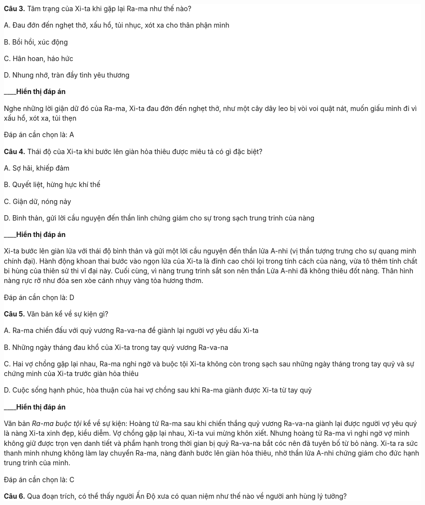 **Câu 3.** Tâm trạng của Xi-ta khi gặp lại Ra-ma như thế nào?

A. Đau đớn đến nghẹt thở, xấu hổ, tủi nhục, xót xa cho thân phận mình

B. Bồi hồi, xúc động

C. Hân hoan, háo hức

D. Nhung nhớ, tràn đầy tình yêu thương

____**Hiển thị đáp án**

Nghe những lời giận dữ đó của Ra-ma, Xi-ta đau đớn đến nghẹt thở, như một cây dây leo bị vòi voi quật nát, muốn giấu mình đi vì xấu hổ, xót xa, tủi thẹn

Đáp án cần chọn là: A

**Câu 4.** Thái độ của Xi-ta khi bước lên giàn hỏa thiêu được miêu tả có gì đặc biệt?

A. Sợ hãi, khiếp đảm

B. Quyết liệt, hừng hực khí thế

C. Giận dữ, nóng nảy

D. Bình thản, gửi lời cầu nguyện đến thần linh chứng giám cho sự trong sạch trung trinh của nàng

____**Hiển thị đáp án**

Xi-ta bước lên giàn lửa với thái độ bình thản và gửi một lời cầu nguyện đến thần lửa A-nhi (vị thần tượng trưng cho sự quang minh chính đại). Hành động khoan thai bước vào ngọn lửa của Xi-ta là đỉnh cao chói lọi trong tính cách của nàng, vừa tô thêm tính chất bi hùng của thiên sử thi vĩ đại này. Cuối cùng, vì nàng trung trinh sắt son nên thần Lửa A-nhi đã không thiêu đốt nàng. Thân hình nàng rực rỡ như đóa sen xòe cánh nhụy vàng tỏa hương thơm.

Đáp án cần chọn là: D

**Câu 5.** Văn bản kể về sự kiện gì?

A. Ra-ma chiến đấu với quỷ vương Ra-va-na để giành lại người vợ yêu dấu Xi-ta

B. Những ngày tháng đau khổ của Xi-ta trong tay quỷ vương Ra-va-na

C. Hai vợ chồng gặp lại nhau, Ra-ma nghi ngờ và buộc tội Xi-ta không còn trong sạch sau những ngày tháng trong tay quỷ và sự chứng minh của Xi-ta trước giàn hỏa thiêu

D. Cuộc sống hạnh phúc, hòa thuận của hai vợ chồng sau khi Ra-ma giành được Xi-ta từ tay quỷ

____**Hiển thị đáp án**

Văn bản  _Ra-ma buộc tội_ kể về sự kiện: Hoàng tử Ra-ma sau khi chiến thắng quỷ vương Ra-va-na giành lại được người vợ yêu quý là nàng Xi-ta xinh đẹp, kiều diễm. Vợ chồng gặp lại nhau, Xi-ta vui mừng khôn xiết. Nhưng hoàng tử Ra-ma vì nghi ngờ vợ mình không giữ được trọn vẹn danh tiết và phẩm hạnh trong thời gian bị quỷ Ra-va-na bắt cóc nên đã tuyên bố từ bỏ nàng. Xi-ta ra sức thanh minh nhưng không làm lay chuyển Ra-ma, nàng đành bước lên giàn hỏa thiêu, nhờ thần lửa A-nhi chứng giám cho đức hạnh trung trinh của mình.

Đáp án cần chọn là: C

**Câu 6.** Qua đoạn trích, có thể thấy người Ấn Độ xưa có quan niệm như thế nào về người anh hùng lý tưởng?
